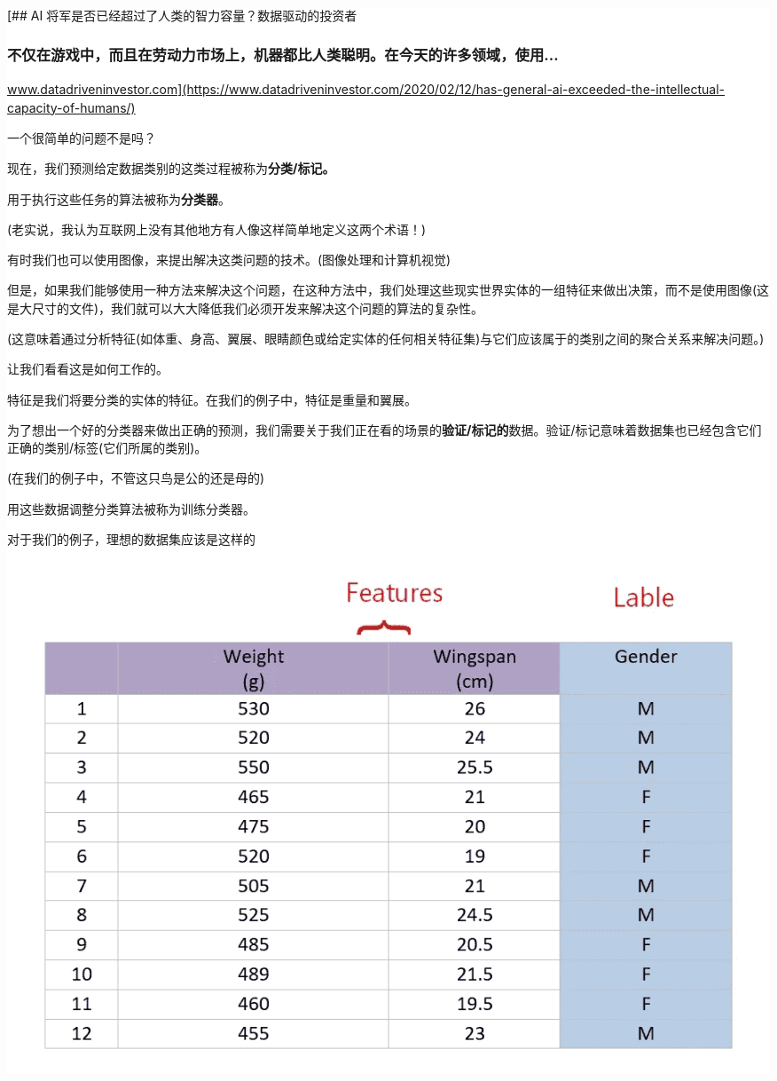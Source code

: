 [](https://www.datadriveninvestor.com/2020/02/12/has-general-ai-exceeded-the-intellectual-capacity-of-humans/) [## AI 将军是否已经超过了人类的智力容量？数据驱动的投资者

### 不仅在游戏中，而且在劳动力市场上，机器都比人类聪明。在今天的许多领域，使用…

www.datadriveninvestor.com](https://www.datadriveninvestor.com/2020/02/12/has-general-ai-exceeded-the-intellectual-capacity-of-humans/) 

一个很简单的问题不是吗？

现在，我们预测给定数据类别的这类过程被称为**分类/标记。**

用于执行这些任务的算法被称为**分类器**。

(老实说，我认为互联网上没有其他地方有人像这样简单地定义这两个术语！)

有时我们也可以使用图像，来提出解决这类问题的技术。(图像处理和计算机视觉)

但是，如果我们能够使用一种方法来解决这个问题，在这种方法中，我们处理这些现实世界实体的一组特征来做出决策，而不是使用图像(这是大尺寸的文件)，我们就可以大大降低我们必须开发来解决这个问题的算法的复杂性。

(这意味着通过分析特征(如体重、身高、翼展、眼睛颜色或给定实体的任何相关特征集)与它们应该属于的类别之间的聚合关系来解决问题。)

让我们看看这是如何工作的。

特征是我们将要分类的实体的特征。在我们的例子中，特征是重量和翼展。

为了想出一个好的分类器来做出正确的预测，我们需要关于我们正在看的场景的**验证/标记的**数据。验证/标记意味着数据集也已经包含它们正确的类别/标签(它们所属的类别)。

(在我们的例子中，不管这只鸟是公的还是母的)

用这些数据调整分类算法被称为训练分类器。

对于我们的例子，理想的数据集应该是这样的

![](img/c2ab956931bbd4b4d02dcaaaeded600b.png)
